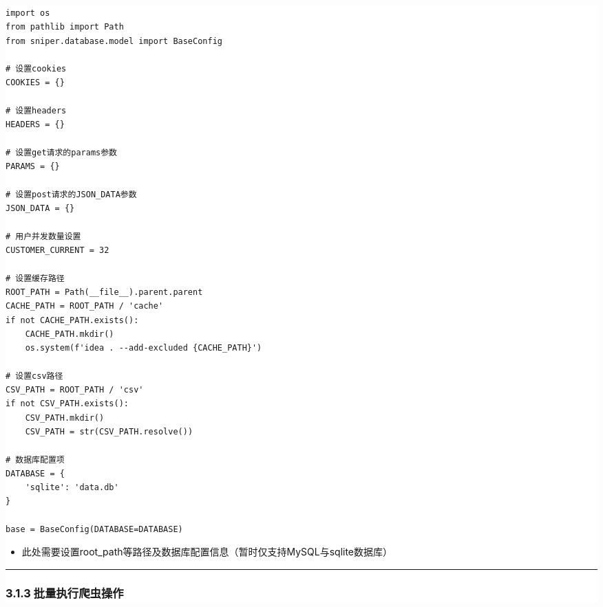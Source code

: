###
    import os
    from pathlib import Path
    from sniper.database.model import BaseConfig

    # 设置cookies
    COOKIES = {}
    
    # 设置headers
    HEADERS = {}
    
    # 设置get请求的params参数
    PARAMS = {}
    
    # 设置post请求的JSON_DATA参数
    JSON_DATA = {}
    
    # 用户并发数量设置
    CUSTOMER_CURRENT = 32
    
    # 设置缓存路径
    ROOT_PATH = Path(__file__).parent.parent
    CACHE_PATH = ROOT_PATH / 'cache'
    if not CACHE_PATH.exists():
        CACHE_PATH.mkdir()
        os.system(f'idea . --add-excluded {CACHE_PATH}')
    
    # 设置csv路径
    CSV_PATH = ROOT_PATH / 'csv'
    if not CSV_PATH.exists():
        CSV_PATH.mkdir()
        CSV_PATH = str(CSV_PATH.resolve())
    
    # 数据库配置项
    DATABASE = {
        'sqlite': 'data.db'
    }
    
    base = BaseConfig(DATABASE=DATABASE)

* 此处需要设置root_path等路径及数据库配置信息（暂时仅支持MySQL与sqlite数据库）
---
### 3.1.3 批量执行爬虫操作
